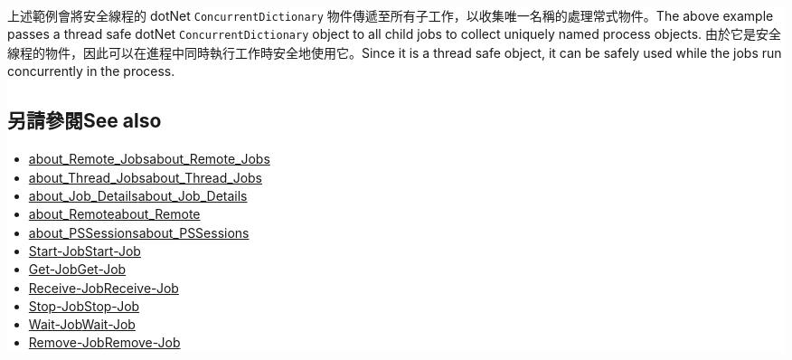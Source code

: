 <span data-ttu-id="716c8-197">上述範例會將安全線程的 dotNet `ConcurrentDictionary` 物件傳遞至所有子工作，以收集唯一名稱的處理常式物件。</span><span class="sxs-lookup"><span data-stu-id="716c8-197">The above example passes a thread safe dotNet `ConcurrentDictionary` object to all child jobs to collect uniquely named process objects.</span></span> <span data-ttu-id="716c8-198">由於它是安全線程的物件，因此可以在進程中同時執行工作時安全地使用它。</span><span class="sxs-lookup"><span data-stu-id="716c8-198">Since it is a thread safe object, it can be safely used while the jobs run concurrently in the process.</span></span>

## <a name="see-also"></a><span data-ttu-id="716c8-199">另請參閱</span><span class="sxs-lookup"><span data-stu-id="716c8-199">See also</span></span>

- [<span data-ttu-id="716c8-200">about_Remote_Jobs</span><span class="sxs-lookup"><span data-stu-id="716c8-200">about_Remote_Jobs</span></span>](about_Remote_Jobs.md)
- [<span data-ttu-id="716c8-201">about_Thread_Jobs</span><span class="sxs-lookup"><span data-stu-id="716c8-201">about_Thread_Jobs</span></span>](about_Thread_Jobs.md)
- [<span data-ttu-id="716c8-202">about_Job_Details</span><span class="sxs-lookup"><span data-stu-id="716c8-202">about_Job_Details</span></span>](about_Job_Details.md)
- [<span data-ttu-id="716c8-203">about_Remote</span><span class="sxs-lookup"><span data-stu-id="716c8-203">about_Remote</span></span>](about_Remote.md)
- [<span data-ttu-id="716c8-204">about_PSSessions</span><span class="sxs-lookup"><span data-stu-id="716c8-204">about_PSSessions</span></span>](about_PSSessions.md)
- [<span data-ttu-id="716c8-205">Start-Job</span><span class="sxs-lookup"><span data-stu-id="716c8-205">Start-Job</span></span>](xref:Microsoft.PowerShell.Core.Start-Job)
- [<span data-ttu-id="716c8-206">Get-Job</span><span class="sxs-lookup"><span data-stu-id="716c8-206">Get-Job</span></span>](xref:Microsoft.PowerShell.Core.Get-Job)
- [<span data-ttu-id="716c8-207">Receive-Job</span><span class="sxs-lookup"><span data-stu-id="716c8-207">Receive-Job</span></span>](xref:Microsoft.PowerShell.Core.Receive-Job)
- [<span data-ttu-id="716c8-208">Stop-Job</span><span class="sxs-lookup"><span data-stu-id="716c8-208">Stop-Job</span></span>](xref:Microsoft.PowerShell.Core.Stop-Job)
- [<span data-ttu-id="716c8-209">Wait-Job</span><span class="sxs-lookup"><span data-stu-id="716c8-209">Wait-Job</span></span>](xref:Microsoft.PowerShell.Core.Wait-Job)
- [<span data-ttu-id="716c8-210">Remove-Job</span><span class="sxs-lookup"><span data-stu-id="716c8-210">Remove-Job</span></span>](xref:Microsoft.PowerShell.Core.Remove-Job)
